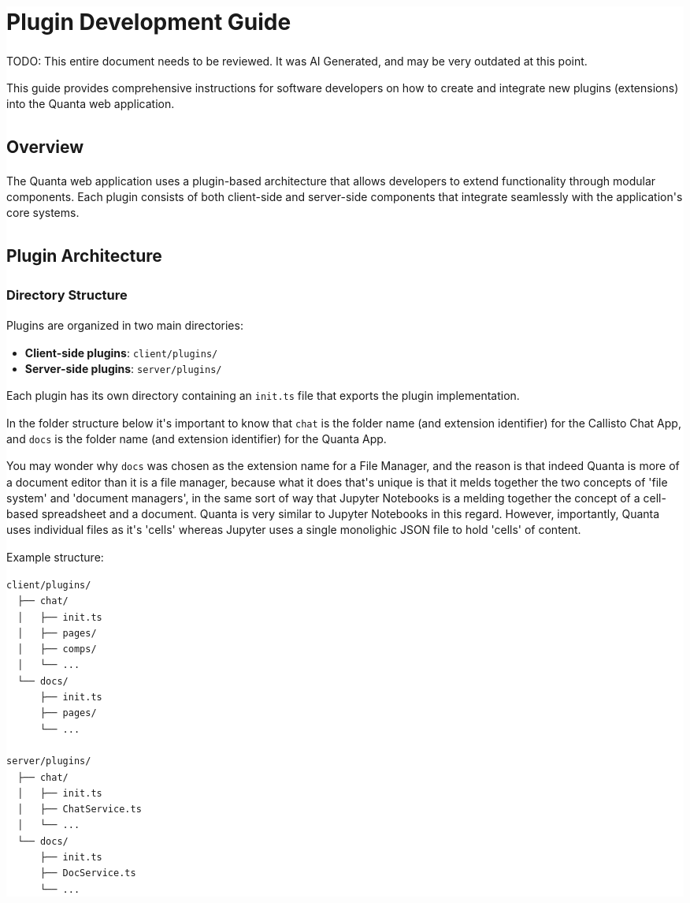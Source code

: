 # Plugin Development Guide

TODO: This entire document needs to be reviewed. It was AI Generated, and may be very outdated at this point.

This guide provides comprehensive instructions for software developers on how to create and integrate new plugins (extensions) into the Quanta web application.

## Overview

The Quanta web application uses a plugin-based architecture that allows developers to extend functionality through modular components. Each plugin consists of both client-side and server-side components that integrate seamlessly with the application's core systems.

## Plugin Architecture

### Directory Structure

Plugins are organized in two main directories:

- **Client-side plugins**: `client/plugins/`
- **Server-side plugins**: `server/plugins/`

Each plugin has its own directory containing an `init.ts` file that exports the plugin implementation.

In the folder structure below it's important to know that `chat` is the folder name (and extension identifier) for the Callisto Chat App, and `docs` is the folder name (and extension identifier) for the Quanta App. 

You may wonder why `docs` was chosen as the extension name for a File Manager, and the reason is that indeed Quanta is more of a document editor than it is a file manager, because what it does that's unique is that it melds together the two concepts of 'file system' and 'document managers', in the same sort of way that Jupyter Notebooks is a melding together the concept of a cell-based spreadsheet and a document. Quanta is very similar to Jupyter Notebooks in this regard. However, importantly, Quanta uses individual files as it's 'cells' whereas Jupyter uses a single monolighic JSON file to hold 'cells' of content.

Example structure:
```
client/plugins/
  ├── chat/
  │   ├── init.ts
  │   ├── pages/
  │   ├── comps/
  │   └── ...
  └── docs/
      ├── init.ts
      ├── pages/
      └── ...

server/plugins/
  ├── chat/
  │   ├── init.ts
  │   ├── ChatService.ts
  │   └── ...
  └── docs/
      ├── init.ts
      ├── DocService.ts
      └── ...
```
